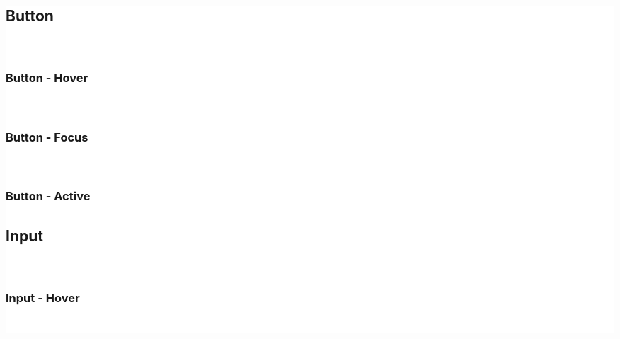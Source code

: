 ## Button

<Swatch 
backgroundColor="--stsv-button--colorful__background-color" 
borderColor="--stsv-button--colorful__border-color"
color="--stsv-button--colorful__color"
/>
<br/>

### Button - Hover

<Swatch 
backgroundColor="--stsv-button--colorful__background-color--hover" 
borderColor="--stsv-button--colorful__border-color--hover"
color="--stsv-button--colorful__color--hover"
/>
<br/>

### Button - Focus

<Swatch 
backgroundColor="--stsv-button--colorful__background-color--focus" 
borderColor="--stsv-button--colorful__border-color--focus"
color="--stsv-button--colorful__color--focus"
/>
<br/>

### Button - Active

<Swatch 
backgroundColor="--stsv-button--colorful__background-color--active" 
borderColor="--stsv-button--colorful__border-color--active"
color="--stsv-button--colorful__color--active"
/>

## Input

<Swatch 
backgroundColor="--stsv-input--colorful__background-color" 
borderColor="--stsv-input--colorful__border-color"
color="--stsv-input--colorful__color"
/>
<br/>

### Input - Hover

<Swatch 
backgroundColor="--stsv-input--colorful__background-color--hover" 
borderColor="--stsv-input--colorful__border-color--hover"
color="--stsv-input--colorful__color--hover"
/>
<br/>

